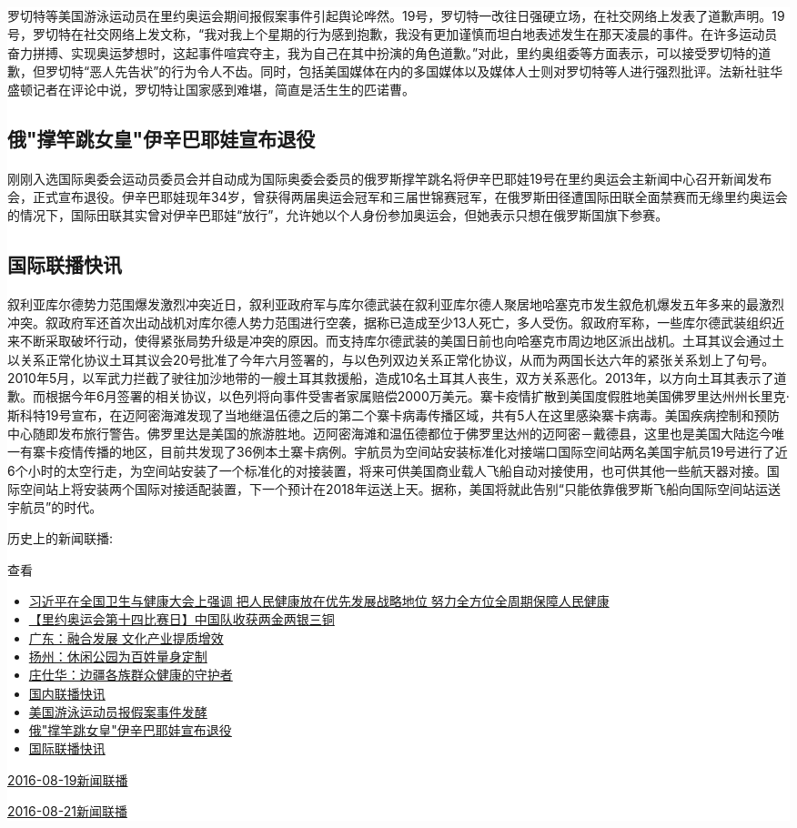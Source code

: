 
罗切特等美国游泳运动员在里约奥运会期间报假案事件引起舆论哗然。19号，罗切特一改往日强硬立场，在社交网络上发表了道歉声明。19号，罗切特在社交网络上发文称，“我对我上个星期的行为感到抱歉，我没有更加谨慎而坦白地表述发生在那天凌晨的事件。在许多运动员奋力拼搏、实现奥运梦想时，这起事件喧宾夺主，我为自己在其中扮演的角色道歉。”对此，里约奥组委等方面表示，可以接受罗切特的道歉，但罗切特“恶人先告状”的行为令人不齿。同时，包括美国媒体在内的多国媒体以及媒体人士则对罗切特等人进行强烈批评。法新社驻华盛顿记者在评论中说，罗切特让国家感到难堪，简直是活生生的匹诺曹。


## 俄"撑竿跳女皇"伊辛巴耶娃宣布退役


刚刚入选国际奥委会运动员委员会并自动成为国际奥委会委员的俄罗斯撑竿跳名将伊辛巴耶娃19号在里约奥运会主新闻中心召开新闻发布会，正式宣布退役。伊辛巴耶娃现年34岁，曾获得两届奥运会冠军和三届世锦赛冠军，在俄罗斯田径遭国际田联全面禁赛而无缘里约奥运会的情况下，国际田联其实曾对伊辛巴耶娃“放行”，允许她以个人身份参加奥运会，但她表示只想在俄罗斯国旗下参赛。


## 国际联播快讯


叙利亚库尔德势力范围爆发激烈冲突近日，叙利亚政府军与库尔德武装在叙利亚库尔德人聚居地哈塞克市发生叙危机爆发五年多来的最激烈冲突。叙政府军还首次出动战机对库尔德人势力范围进行空袭，据称已造成至少13人死亡，多人受伤。叙政府军称，一些库尔德武装组织近来不断采取破坏行动，使得紧张局势升级是冲突的原因。而支持库尔德武装的美国日前也向哈塞克市周边地区派出战机。土耳其议会通过土以关系正常化协议土耳其议会20号批准了今年六月签署的，与以色列双边关系正常化协议，从而为两国长达六年的紧张关系划上了句号。2010年5月，以军武力拦截了驶往加沙地带的一艘土耳其救援船，造成10名土耳其人丧生，双方关系恶化。2013年，以方向土耳其表示了道歉。而根据今年6月签署的相关协议，以色列将向事件受害者家属赔偿2000万美元。寨卡疫情扩散到美国度假胜地美国佛罗里达州州长里克·斯科特19号宣布，在迈阿密海滩发现了当地继温伍德之后的第二个寨卡病毒传播区域，共有5人在这里感染寨卡病毒。美国疾病控制和预防中心随即发布旅行警告。佛罗里达是美国的旅游胜地。迈阿密海滩和温伍德都位于佛罗里达州的迈阿密－戴德县，这里也是美国大陆迄今唯一有寨卡疫情传播的地区，目前共发现了36例本土寨卡病例。宇航员为空间站安装标准化对接端口国际空间站两名美国宇航员19号进行了近6个小时的太空行走，为空间站安装了一个标准化的对接装置，将来可供美国商业载人飞船自动对接使用，也可供其他一些航天器对接。国际空间站上将安装两个国际对接适配装置，下一个预计在2018年运送上天。据称，美国将就此告别“只能依靠俄罗斯飞船向国际空间站运送宇航员”的时代。






历史上的新闻联播:

 查看
 

* [习近平在全国卫生与健康大会上强调 把人民健康放在优先发展战略地位 努力全方位全周期保障人民健康](#习近平在全国卫生与健康大会上强调-把人民健康放在优先发展战略地位-努力全方位全周期保障人民健康)
* [【里约奥运会第十四比赛日】中国队收获两金两银三铜](#【里约奥运会第十四比赛日】中国队收获两金两银三铜)
* [广东：融合发展 文化产业提质增效](#广东：融合发展-文化产业提质增效)
* [扬州：休闲公园为百姓量身定制](#扬州：休闲公园为百姓量身定制)
* [庄仕华：边疆各族群众健康的守护者](#庄仕华：边疆各族群众健康的守护者)
* [国内联播快讯](#国内联播快讯)
* [美国游泳运动员报假案事件发酵](#美国游泳运动员报假案事件发酵)
* [俄"撑竿跳女皇"伊辛巴耶娃宣布退役](#俄-撑竿跳女皇-伊辛巴耶娃宣布退役)
* [国际联播快讯](#国际联播快讯)






[2016-08-19新闻联播](/xinwenlianbo/20160819)


[2016-08-21新闻联播](/xinwenlianbo/20160821)



